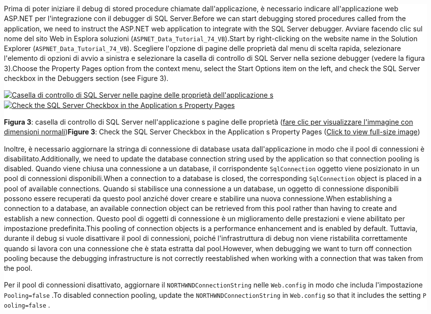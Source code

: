 <span data-ttu-id="c2dc4-173">Prima di poter iniziare il debug di stored procedure chiamate dall'applicazione, è necessario indicare all'applicazione web ASP.NET per l'integrazione con il debugger di SQL Server.</span><span class="sxs-lookup"><span data-stu-id="c2dc4-173">Before we can start debugging stored procedures called from the application, we need to instruct the ASP.NET web application to integrate with the SQL Server debugger.</span></span> <span data-ttu-id="c2dc4-174">Avviare facendo clic sul nome del sito Web in Esplora soluzioni (`ASPNET_Data_Tutorial_74_VB`).</span><span class="sxs-lookup"><span data-stu-id="c2dc4-174">Start by right-clicking on the website name in the Solution Explorer (`ASPNET_Data_Tutorial_74_VB`).</span></span> <span data-ttu-id="c2dc4-175">Scegliere l'opzione di pagine delle proprietà dal menu di scelta rapida, selezionare l'elemento di opzioni di avvio a sinistra e selezionare la casella di controllo di SQL Server nella sezione debugger (vedere la figura 3).</span><span class="sxs-lookup"><span data-stu-id="c2dc4-175">Choose the Property Pages option from the context menu, select the Start Options item on the left, and check the SQL Server checkbox in the Debuggers section (see Figure 3).</span></span>


<span data-ttu-id="c2dc4-176">[![Casella di controllo di SQL Server nelle pagine delle proprietà dell'applicazione s](debugging-stored-procedures-vb/_static/image6.png)](debugging-stored-procedures-vb/_static/image5.png)</span><span class="sxs-lookup"><span data-stu-id="c2dc4-176">[![Check the SQL Server Checkbox in the Application s Property Pages](debugging-stored-procedures-vb/_static/image6.png)](debugging-stored-procedures-vb/_static/image5.png)</span></span>

<span data-ttu-id="c2dc4-177">**Figura 3**: casella di controllo di SQL Server nell'applicazione s pagine delle proprietà ([fare clic per visualizzare l'immagine con dimensioni normali](debugging-stored-procedures-vb/_static/image7.png))</span><span class="sxs-lookup"><span data-stu-id="c2dc4-177">**Figure 3**: Check the SQL Server Checkbox in the Application s Property Pages ([Click to view full-size image](debugging-stored-procedures-vb/_static/image7.png))</span></span>


<span data-ttu-id="c2dc4-178">Inoltre, è necessario aggiornare la stringa di connessione di database usata dall'applicazione in modo che il pool di connessioni è disabilitato.</span><span class="sxs-lookup"><span data-stu-id="c2dc4-178">Additionally, we need to update the database connection string used by the application so that connection pooling is disabled.</span></span> <span data-ttu-id="c2dc4-179">Quando viene chiusa una connessione a un database, il corrispondente `SqlConnection` oggetto viene posizionato in un pool di connessioni disponibili.</span><span class="sxs-lookup"><span data-stu-id="c2dc4-179">When a connection to a database is closed, the corresponding `SqlConnection` object is placed in a pool of available connections.</span></span> <span data-ttu-id="c2dc4-180">Quando si stabilisce una connessione a un database, un oggetto di connessione disponibili possono essere recuperati da questo pool anziché dover creare e stabilire una nuova connessione.</span><span class="sxs-lookup"><span data-stu-id="c2dc4-180">When establishing a connection to a database, an available connection object can be retrieved from this pool rather than having to create and establish a new connection.</span></span> <span data-ttu-id="c2dc4-181">Questo pool di oggetti di connessione è un miglioramento delle prestazioni e viene abilitato per impostazione predefinita.</span><span class="sxs-lookup"><span data-stu-id="c2dc4-181">This pooling of connection objects is a performance enhancement and is enabled by default.</span></span> <span data-ttu-id="c2dc4-182">Tuttavia, durante il debug si vuole disattivare il pool di connessioni, poiché l'infrastruttura di debug non viene ristabilita correttamente quando si lavora con una connessione che è stata estratta dal pool.</span><span class="sxs-lookup"><span data-stu-id="c2dc4-182">However, when debugging we want to turn off connection pooling because the debugging infrastructure is not correctly reestablished when working with a connection that was taken from the pool.</span></span>

<span data-ttu-id="c2dc4-183">Per il pool di connessioni disattivato, aggiornare il `NORTHWNDConnectionString` nelle `Web.config` in modo che includa l'impostazione `Pooling=false` .</span><span class="sxs-lookup"><span data-stu-id="c2dc4-183">To disabled connection pooling, update the `NORTHWNDConnectionString` in `Web.config` so that it includes the setting `Pooling=false` .</span></span>
